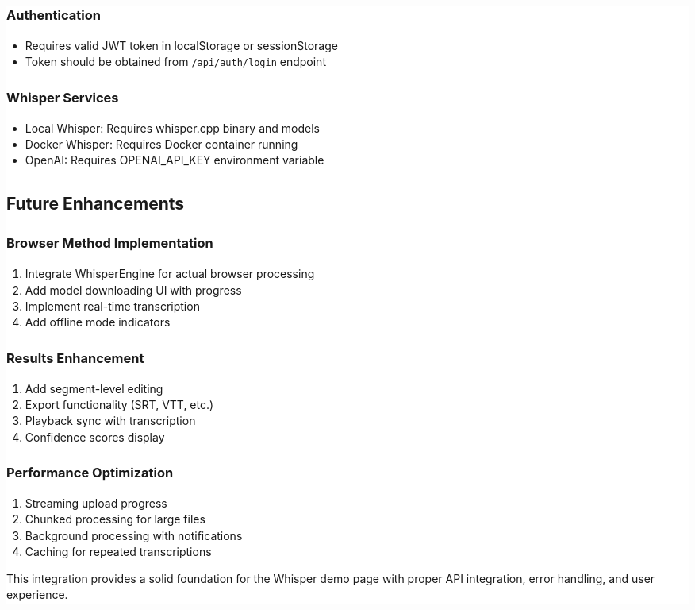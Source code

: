 ### Authentication
- Requires valid JWT token in localStorage or sessionStorage
- Token should be obtained from `/api/auth/login` endpoint

### Whisper Services
- Local Whisper: Requires whisper.cpp binary and models
- Docker Whisper: Requires Docker container running
- OpenAI: Requires OPENAI_API_KEY environment variable

## Future Enhancements

### Browser Method Implementation
1. Integrate WhisperEngine for actual browser processing
2. Add model downloading UI with progress
3. Implement real-time transcription
4. Add offline mode indicators

### Results Enhancement
1. Add segment-level editing
2. Export functionality (SRT, VTT, etc.)
3. Playback sync with transcription
4. Confidence scores display

### Performance Optimization
1. Streaming upload progress
2. Chunked processing for large files
3. Background processing with notifications
4. Caching for repeated transcriptions

This integration provides a solid foundation for the Whisper demo page with proper API integration, error handling, and user experience.